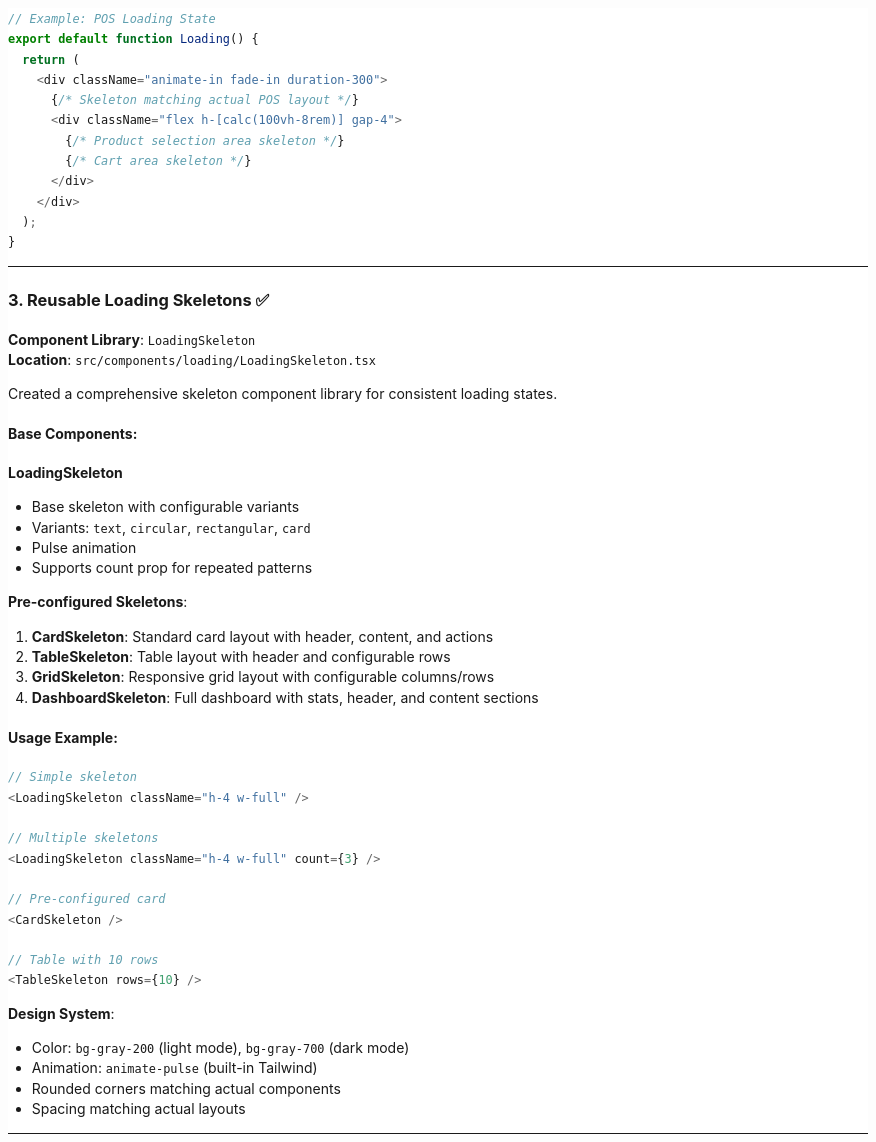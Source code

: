 ```typescript
// Example: POS Loading State
export default function Loading() {
  return (
    <div className="animate-in fade-in duration-300">
      {/* Skeleton matching actual POS layout */}
      <div className="flex h-[calc(100vh-8rem)] gap-4">
        {/* Product selection area skeleton */}
        {/* Cart area skeleton */}
      </div>
    </div>
  );
}
```

---

### 3. Reusable Loading Skeletons ✅

**Component Library**: `LoadingSkeleton`  
**Location**: `src/components/loading/LoadingSkeleton.tsx`

Created a comprehensive skeleton component library for consistent loading states.

#### Base Components:

**LoadingSkeleton**
- Base skeleton with configurable variants
- Variants: `text`, `circular`, `rectangular`, `card`
- Pulse animation
- Supports count prop for repeated patterns

**Pre-configured Skeletons**:

1. **CardSkeleton**: Standard card layout with header, content, and actions
2. **TableSkeleton**: Table layout with header and configurable rows
3. **GridSkeleton**: Responsive grid layout with configurable columns/rows
4. **DashboardSkeleton**: Full dashboard with stats, header, and content sections

#### Usage Example:
```typescript
// Simple skeleton
<LoadingSkeleton className="h-4 w-full" />

// Multiple skeletons
<LoadingSkeleton className="h-4 w-full" count={3} />

// Pre-configured card
<CardSkeleton />

// Table with 10 rows
<TableSkeleton rows={10} />
```

**Design System**:
- Color: `bg-gray-200` (light mode), `bg-gray-700` (dark mode)
- Animation: `animate-pulse` (built-in Tailwind)
- Rounded corners matching actual components
- Spacing matching actual layouts

---